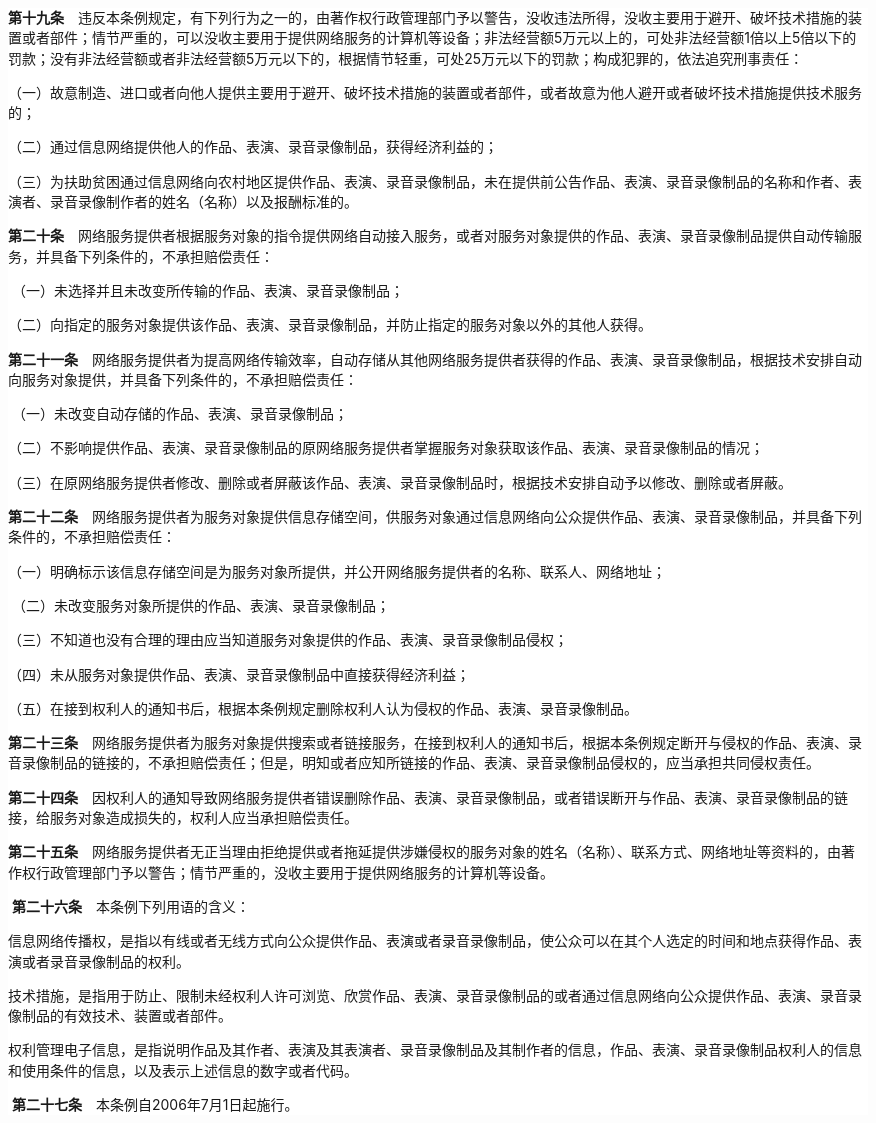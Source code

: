 ​      **第十九条** 违反本条例规定，有下列行为之一的，由著作权行政管理部门予以警告，没收违法所得，没收主要用于避开、破坏技术措施的装置或者部件；情节严重的，可以没收主要用于提供网络服务的计算机等设备；非法经营额5万元以上的，可处非法经营额1倍以上5倍以下的罚款；没有非法经营额或者非法经营额5万元以下的，根据情节轻重，可处25万元以下的罚款；构成犯罪的，依法追究刑事责任：

​      （一）故意制造、进口或者向他人提供主要用于避开、破坏技术措施的装置或者部件，或者故意为他人避开或者破坏技术措施提供技术服务的；

​      （二）通过信息网络提供他人的作品、表演、录音录像制品，获得经济利益的；

​      （三）为扶助贫困通过信息网络向农村地区提供作品、表演、录音录像制品，未在提供前公告作品、表演、录音录像制品的名称和作者、表演者、录音录像制作者的姓名（名称）以及报酬标准的。

​      **第二十条** 网络服务提供者根据服务对象的指令提供网络自动接入服务，或者对服务对象提供的作品、表演、录音录像制品提供自动传输服务，并具备下列条件的，不承担赔偿责任：

​      （一）未选择并且未改变所传输的作品、表演、录音录像制品；

​      （二）向指定的服务对象提供该作品、表演、录音录像制品，并防止指定的服务对象以外的其他人获得。

​      **第二十一条** 网络服务提供者为提高网络传输效率，自动存储从其他网络服务提供者获得的作品、表演、录音录像制品，根据技术安排自动向服务对象提供，并具备下列条件的，不承担赔偿责任：

​      （一）未改变自动存储的作品、表演、录音录像制品；

​      （二）不影响提供作品、表演、录音录像制品的原网络服务提供者掌握服务对象获取该作品、表演、录音录像制品的情况；

​      （三）在原网络服务提供者修改、删除或者屏蔽该作品、表演、录音录像制品时，根据技术安排自动予以修改、删除或者屏蔽。

​      **第二十二条** 网络服务提供者为服务对象提供信息存储空间，供服务对象通过信息网络向公众提供作品、表演、录音录像制品，并具备下列条件的，不承担赔偿责任：

​      （一）明确标示该信息存储空间是为服务对象所提供，并公开网络服务提供者的名称、联系人、网络地址；

​      （二）未改变服务对象所提供的作品、表演、录音录像制品；

​      （三）不知道也没有合理的理由应当知道服务对象提供的作品、表演、录音录像制品侵权；

​      （四）未从服务对象提供作品、表演、录音录像制品中直接获得经济利益；

​      （五）在接到权利人的通知书后，根据本条例规定删除权利人认为侵权的作品、表演、录音录像制品。

​      **第二十三条** 网络服务提供者为服务对象提供搜索或者链接服务，在接到权利人的通知书后，根据本条例规定断开与侵权的作品、表演、录音录像制品的链接的，不承担赔偿责任；但是，明知或者应知所链接的作品、表演、录音录像制品侵权的，应当承担共同侵权责任。

​      **第二十四条** 因权利人的通知导致网络服务提供者错误删除作品、表演、录音录像制品，或者错误断开与作品、表演、录音录像制品的链接，给服务对象造成损失的，权利人应当承担赔偿责任。

​      **第二十五条** 网络服务提供者无正当理由拒绝提供或者拖延提供涉嫌侵权的服务对象的姓名（名称）、联系方式、网络地址等资料的，由著作权行政管理部门予以警告；情节严重的，没收主要用于提供网络服务的计算机等设备。

​      **第二十六条** 本条例下列用语的含义：

​      信息网络传播权，是指以有线或者无线方式向公众提供作品、表演或者录音录像制品，使公众可以在其个人选定的时间和地点获得作品、表演或者录音录像制品的权利。

​      技术措施，是指用于防止、限制未经权利人许可浏览、欣赏作品、表演、录音录像制品的或者通过信息网络向公众提供作品、表演、录音录像制品的有效技术、装置或者部件。

​      权利管理电子信息，是指说明作品及其作者、表演及其表演者、录音录像制品及其制作者的信息，作品、表演、录音录像制品权利人的信息和使用条件的信息，以及表示上述信息的数字或者代码。

​      **第二十七条** 本条例自2006年7月1日起施行。